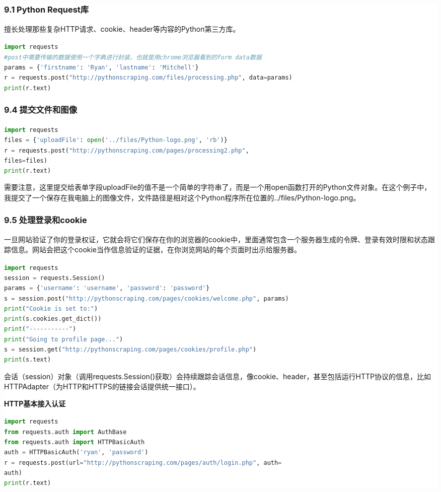 ### 9.1 Python Request库

擅长处理那些复杂HTTP请求、cookie、header等内容的Python第三方库。

```Python
import requests
#post中需要传输的数据使用一个字典进行封装，也就是用chrome浏览器看到的form data数据
params = {'firstname': 'Ryan', 'lastname': 'Mitchell'}
r = requests.post("http://pythonscraping.com/files/processing.php", data=params)
print(r.text)
```

### 9.4 提交文件和图像

```Python
import requests
files = {'uploadFile': open('../files/Python-logo.png', 'rb')}
r = requests.post("http://pythonscraping.com/pages/processing2.php",
files=files)
print(r.text)
```

需要注意，这里提交给表单字段uploadFile的值不是一个简单的字符串了，而是一个用open函数打开的Python文件对象。在这个例子中，我提交了一个保存在我电脑上的图像文件，文件路径是相对这个Python程序所在位置的../files/Python-logo.png。

### 9.5 处理登录和cookie

一旦网站验证了你的登录权证，它就会将它们保存在你的浏览器的cookie中，里面通常包含一个服务器生成的令牌、登录有效时限和状态跟踪信息。网站会把这个cookie当作信息验证的证据，在你浏览网站的每个页面时出示给服务器。

```Python
import requests
session = requests.Session()
params = {'username': 'username', 'password': 'password'}
s = session.post("http://pythonscraping.com/pages/cookies/welcome.php", params)
print("Cookie is set to:")
print(s.cookies.get_dict())
print("-----------")
print("Going to profile page...")
s = session.get("http://pythonscraping.com/pages/cookies/profile.php")
print(s.text)
```

会话（session）对象（调用requests.Session()获取）会持续跟踪会话信息，像cookie、header，甚至包括运行HTTP协议的信息，比如HTTPAdapter（为HTTP和HTTPS的链接会话提供统一接口）。

**HTTP基本接入认证**

```Python
import requests
from requests.auth import AuthBase
from requests.auth import HTTPBasicAuth
auth = HTTPBasicAuth('ryan', 'password')
r = requests.post(url="http://pythonscraping.com/pages/auth/login.php", auth=
auth)
print(r.text)
```
